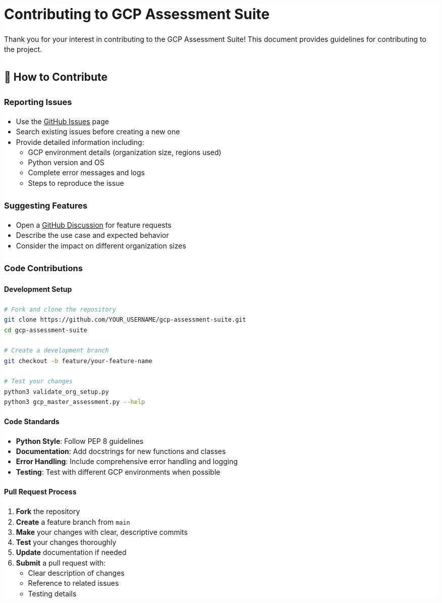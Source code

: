 # Contributing to GCP Assessment Suite

Thank you for your interest in contributing to the GCP Assessment Suite! This document provides guidelines for contributing to the project.

## 🤝 How to Contribute

### Reporting Issues
- Use the [GitHub Issues](https://github.com/anandynwa/gcp-assessment-suite/issues) page
- Search existing issues before creating a new one
- Provide detailed information including:
  - GCP environment details (organization size, regions used)
  - Python version and OS
  - Complete error messages and logs
  - Steps to reproduce the issue

### Suggesting Features
- Open a [GitHub Discussion](https://github.com/anandynwa/gcp-assessment-suite/discussions) for feature requests
- Describe the use case and expected behavior
- Consider the impact on different organization sizes

### Code Contributions

#### Development Setup
```bash
# Fork and clone the repository
git clone https://github.com/YOUR_USERNAME/gcp-assessment-suite.git
cd gcp-assessment-suite

# Create a development branch
git checkout -b feature/your-feature-name

# Test your changes
python3 validate_org_setup.py
python3 gcp_master_assessment.py --help
```

#### Code Standards
- **Python Style**: Follow PEP 8 guidelines
- **Documentation**: Add docstrings for new functions and classes
- **Error Handling**: Include comprehensive error handling and logging
- **Testing**: Test with different GCP environments when possible

#### Pull Request Process
1. **Fork** the repository
2. **Create** a feature branch from `main`
3. **Make** your changes with clear, descriptive commits
4. **Test** your changes thoroughly
5. **Update** documentation if needed
6. **Submit** a pull request with:
   - Clear description of changes
   - Reference to related issues
   - Testing details
